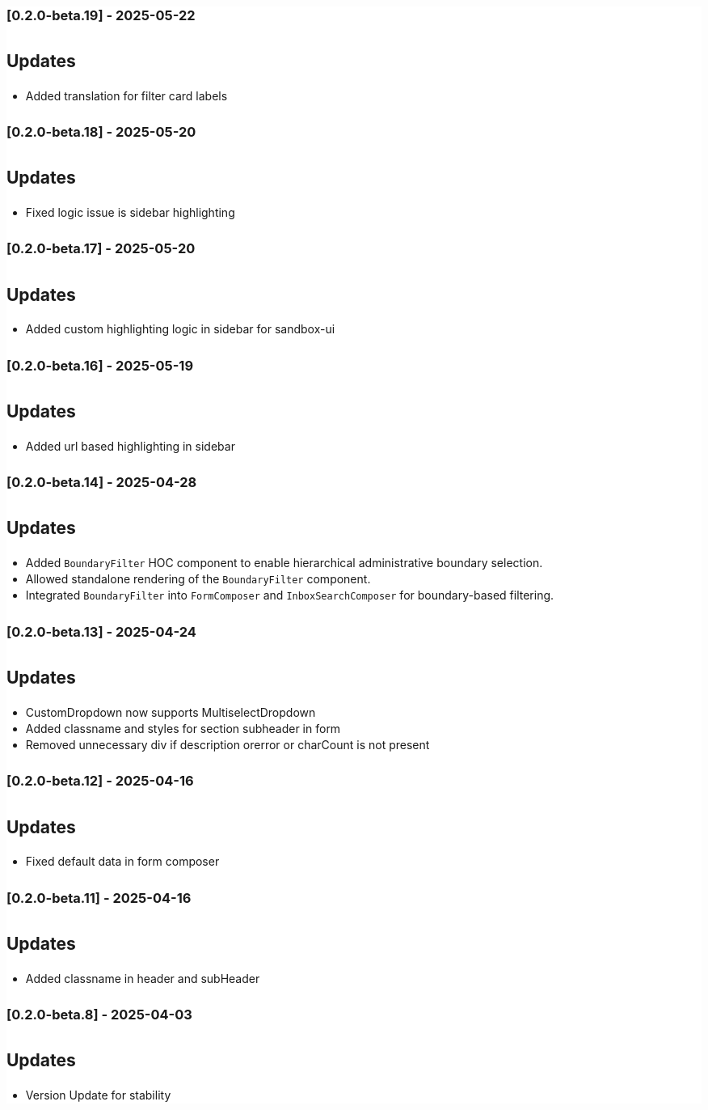 ### [0.2.0-beta.19] - 2025-05-22
## Updates
- Added translation for filter card labels

### [0.2.0-beta.18] - 2025-05-20
## Updates
- Fixed logic issue is sidebar highlighting


### [0.2.0-beta.17] - 2025-05-20
## Updates
- Added custom highlighting logic in sidebar for sandbox-ui


### [0.2.0-beta.16] - 2025-05-19
## Updates
- Added url based highlighting in sidebar


### [0.2.0-beta.14] - 2025-04-28
## Updates
- Added `BoundaryFilter` HOC component to enable hierarchical administrative boundary selection.
- Allowed standalone rendering of the `BoundaryFilter` component.
- Integrated `BoundaryFilter` into `FormComposer` and `InboxSearchComposer` for boundary-based filtering.


### [0.2.0-beta.13] - 2025-04-24
## Updates
- CustomDropdown now supports MultiselectDropdown 
- Added classname and styles for section subheader in form 
- Removed unnecessary div if description orerror or charCount is not present

### [0.2.0-beta.12] - 2025-04-16
## Updates
- Fixed default data in form composer

### [0.2.0-beta.11] - 2025-04-16
## Updates
- Added classname in header and subHeader

### [0.2.0-beta.8] - 2025-04-03
## Updates
- Version Update for stability 
